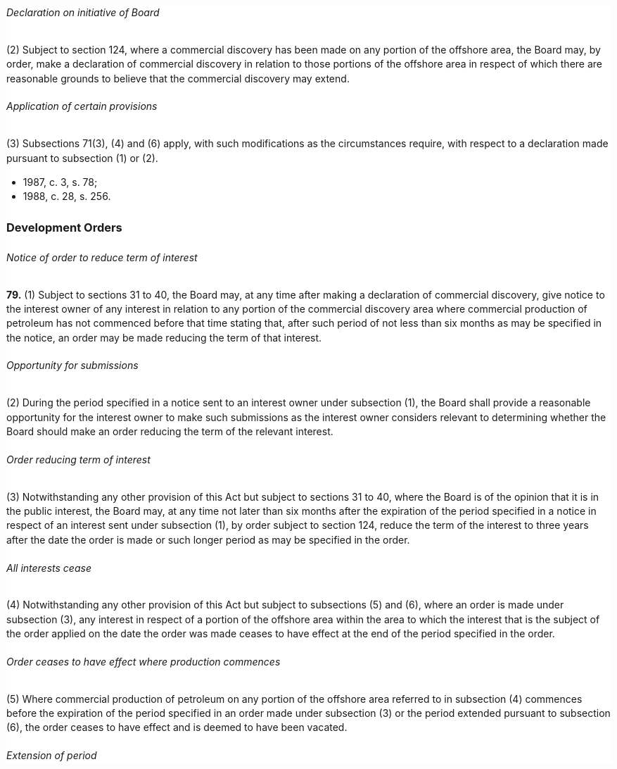 ###### Declaration on initiative of Board

(2) Subject to section 124, where a commercial discovery has been made on any portion of the offshore area, the Board may, by order, make a declaration of commercial discovery in relation to those portions of the offshore area in respect of which there are reasonable grounds to believe that the commercial discovery may extend.

###### Application of certain provisions

(3) Subsections 71(3), (4) and (6) apply, with such modifications as the circumstances require, with respect to a declaration made pursuant to subsection (1) or (2).

  * 1987, c. 3, s. 78;
  * 1988, c. 28, s. 256.

### Development Orders

###### Notice of order to reduce term of interest

**79.** (1) Subject to sections 31 to 40, the Board may, at any time after making a declaration of commercial discovery, give notice to the interest owner of any interest in relation to any portion of the commercial discovery area where commercial production of petroleum has not commenced before that time stating that, after such period of not less than six months as may be specified in the notice, an order may be made reducing the term of that interest.

###### Opportunity for submissions

(2) During the period specified in a notice sent to an interest owner under subsection (1), the Board shall provide a reasonable opportunity for the interest owner to make such submissions as the interest owner considers relevant to determining whether the Board should make an order reducing the term of the relevant interest.

###### Order reducing term of interest

(3) Notwithstanding any other provision of this Act but subject to sections 31 to 40, where the Board is of the opinion that it is in the public interest, the Board may, at any time not later than six months after the expiration of the period specified in a notice in respect of an interest sent under subsection (1), by order subject to section 124, reduce the term of the interest to three years after the date the order is made or such longer period as may be specified in the order.

###### All interests cease

(4) Notwithstanding any other provision of this Act but subject to subsections (5) and (6), where an order is made under subsection (3), any interest in respect of a portion of the offshore area within the area to which the interest that is the subject of the order applied on the date the order was made ceases to have effect at the end of the period specified in the order.

###### Order ceases to have effect where production commences

(5) Where commercial production of petroleum on any portion of the offshore area referred to in subsection (4) commences before the expiration of the period specified in an order made under subsection (3) or the period extended pursuant to subsection (6), the order ceases to have effect and is deemed to have been vacated.

###### Extension of period
